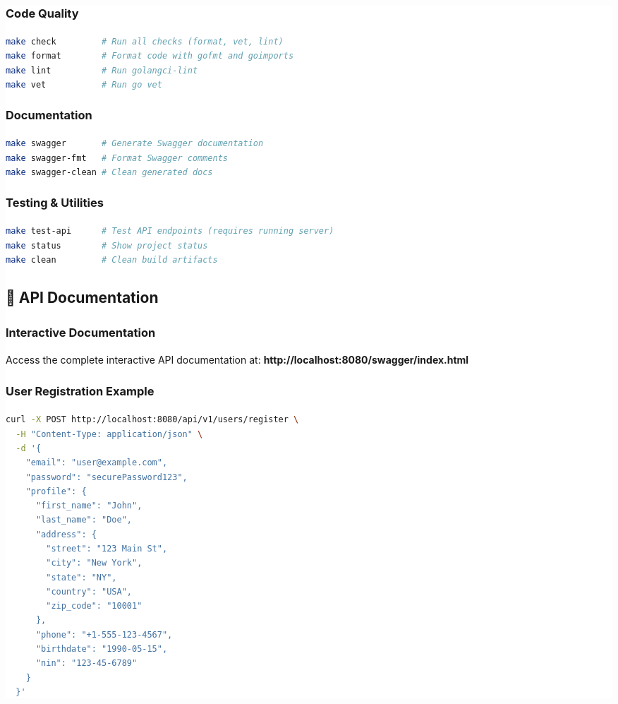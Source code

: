 ### Code Quality
```bash
make check         # Run all checks (format, vet, lint)
make format        # Format code with gofmt and goimports
make lint          # Run golangci-lint
make vet           # Run go vet
```

### Documentation
```bash
make swagger       # Generate Swagger documentation
make swagger-fmt   # Format Swagger comments
make swagger-clean # Clean generated docs
```

### Testing & Utilities
```bash
make test-api      # Test API endpoints (requires running server)
make status        # Show project status
make clean         # Clean build artifacts
```

## 📝 API Documentation

### Interactive Documentation
Access the complete interactive API documentation at:
**http://localhost:8080/swagger/index.html**

### User Registration Example
```bash
curl -X POST http://localhost:8080/api/v1/users/register \
  -H "Content-Type: application/json" \
  -d '{
    "email": "user@example.com",
    "password": "securePassword123",
    "profile": {
      "first_name": "John",
      "last_name": "Doe",
      "address": {
        "street": "123 Main St",
        "city": "New York",
        "state": "NY",
        "country": "USA",
        "zip_code": "10001"
      },
      "phone": "+1-555-123-4567",
      "birthdate": "1990-05-15",
      "nin": "123-45-6789"
    }
  }'
```
